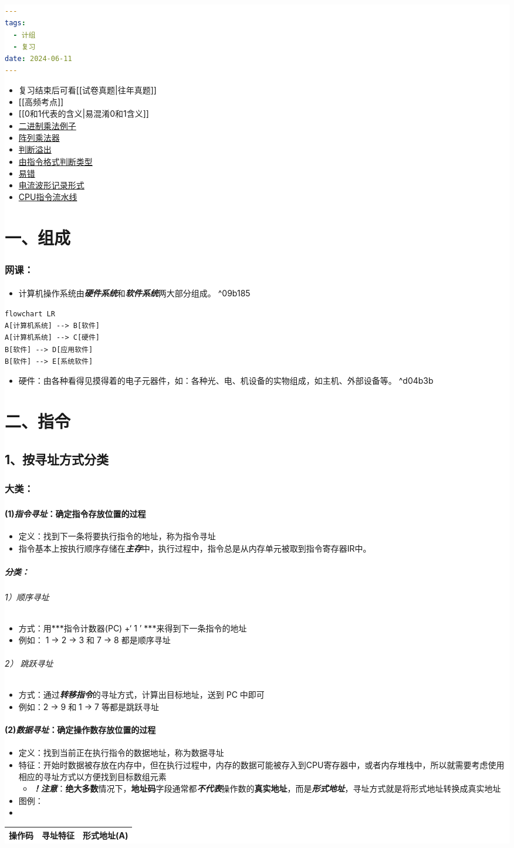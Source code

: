 ```yaml
---
tags:
  - 计组
  - 复习
date: 2024-06-11
---
```

- 复习结束后可看[[试卷真题|往年真题]]
- [[高频考点]]
- [[0和1代表的含义|易混淆0和1含义]]
- [二进制乘法例子](二进制乘法例子.md)
- [阵列乘法器](无符号阵列乘法器.md)
- [判断溢出](溢出.md)
- [由指令格式判断类型](指令类型.md)
- [易错](易错.md)
- [电流波形记录形式](电流波形记录形式.md)
- [CPU指令流水线](CPU指令流水线.md)
# 一、组成

### 网课：
-  计算机操作系统由***硬件系统***和***软件系统***两大部分组成。 ^09b185
```mermaid
flowchart LR
A[计算机系统] --> B[软件]
A[计算机系统] --> C[硬件]
B[软件] --> D[应用软件]
B[软件] --> E[系统软件]

```
- 硬件：由各种看得见摸得着的电子元器件，如：各种光、电、机设备的实物组成，如主机、外部设备等。 ^d04b3b


# 二、指令
## 1、按寻址方式分类
### 大类：
#### (1)***指令寻址***：确定指令存放位置的过程
- 定义：找到下一条将要执行指令的地址，称为指令寻址
- 指令基本上按执行顺序存储在***主存***中，执行过程中，指令总是从内存单元被取到指令寄存器IR中。
##### 分类：
###### 1）顺序寻址
- 方式：用***指令计数器(PC) +‘ 1 ’ ***来得到下一条指令的地址
- 例如： 1 -> 2 -> 3 和 7 -> 8 都是顺序寻址
###### 2） 跳跃寻址
-  方式：通过***转移指令***的寻址方式，计算出目标地址，送到 PC 中即可
- 例如：2 -> 9 和 1 -> 7 等都是跳跃寻址
#### (2)***数据寻址***：确定操作数存放位置的过程
- 定义：找到当前正在执行指令的数据地址，称为数据寻址
- 特征：开始时数据被存放在内存中，但在执行过程中，内存的数据可能被存入到CPU寄存器中，或者内存堆栈中，所以就需要考虑使用相应的寻址方式以方便找到目标数组元素
	- ***！注意***：**绝大多数**情况下，**地址码**字段通常都***不代表***操作数的**真实地址**，而是***形式地址***，寻址方式就是将形式地址转换成真实地址
- 图例：
- 
| 操作码 | 寻址特征 | 形式地址(A) |
| --- | --- | --- |
